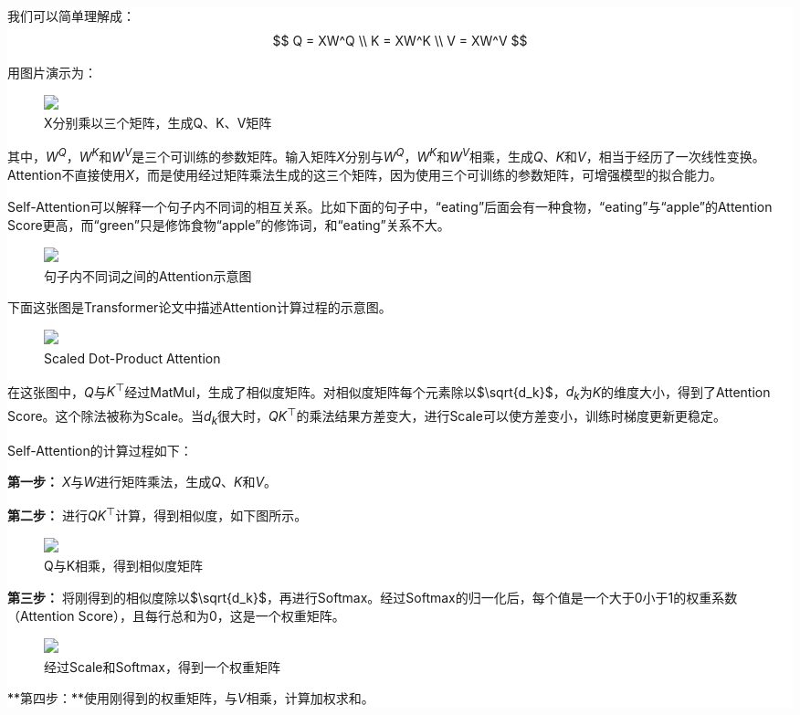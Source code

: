 我们可以简单理解成：
$$
Q = XW^Q \\
K = XW^K \\
V = XW^V
$$

用图片演示为：

<figure>
  <img src="http://aixingqiu-1258949597.cos.ap-beijing.myqcloud.com/2021-10-03-transformer-x-qkv.png" width="30%" />
	<figcaption>X分别乘以三个矩阵，生成Q、K、V矩阵</figcaption>
</figure>

其中，$W^Q$，$W^K$和$W^V$是三个可训练的参数矩阵。输入矩阵$X$分别与$W^Q$，$W^K$和$W^V$相乘，生成$Q$、$K$和$V$，相当于经历了一次线性变换。Attention不直接使用$X$，而是使用经过矩阵乘法生成的这三个矩阵，因为使用三个可训练的参数矩阵，可增强模型的拟合能力。

Self-Attention可以解释一个句子内不同词的相互关系。比如下面的句子中，“eating”后面会有一种食物，“eating”与“apple”的Attention Score更高，而“green”只是修饰食物“apple”的修饰词，和“eating”关系不大。

<figure>
  <img src="http://aixingqiu-1258949597.cos.ap-beijing.myqcloud.com/2021-10-02-attention_sentence_example.png" width="80%" />
	<figcaption>句子内不同词之间的Attention示意图</figcaption>
</figure>

下面这张图是Transformer论文中描述Attention计算过程的示意图。

<figure>
  <img src="http://aixingqiu-1258949597.cos.ap-beijing.myqcloud.com/2021-09-25-153610.png" width="30%" />
	<figcaption>Scaled Dot-Product Attention</figcaption>
</figure>

在这张图中，$Q$与$K^\top$经过MatMul，生成了相似度矩阵。对相似度矩阵每个元素除以$\sqrt{d_k}$，$d_k$为$K$的维度大小，得到了Attention Score。这个除法被称为Scale。当$d_k$很大时，$QK^\top$的乘法结果方差变大，进行Scale可以使方差变小，训练时梯度更新更稳定。

Self-Attention的计算过程如下：

**第一步：** $X$与$W$进行矩阵乘法，生成$Q$、$K$和$V$。

**第二步：** 进行$QK^\top$计算，得到相似度，如下图所示。

<figure>
  <img src="http://aixingqiu-1258949597.cos.ap-beijing.myqcloud.com/2021-10-03-transformer-qk-matmul.png" width="75%" />
	<figcaption>Q与K相乘，得到相似度矩阵</figcaption>
</figure>

**第三步：** 将刚得到的相似度除以$\sqrt{d_k}$，再进行Softmax。经过Softmax的归一化后，每个值是一个大于0小于1的权重系数（Attention Score），且每行总和为0，这是一个权重矩阵。

<figure>
  <img src="http://aixingqiu-1258949597.cos.ap-beijing.myqcloud.com/2021-10-03-transformer-qk-softmax.png" width="75%" />
	<figcaption>经过Scale和Softmax，得到一个权重矩阵</figcaption>
</figure>

**第四步：**使用刚得到的权重矩阵，与$V$相乘，计算加权求和。
